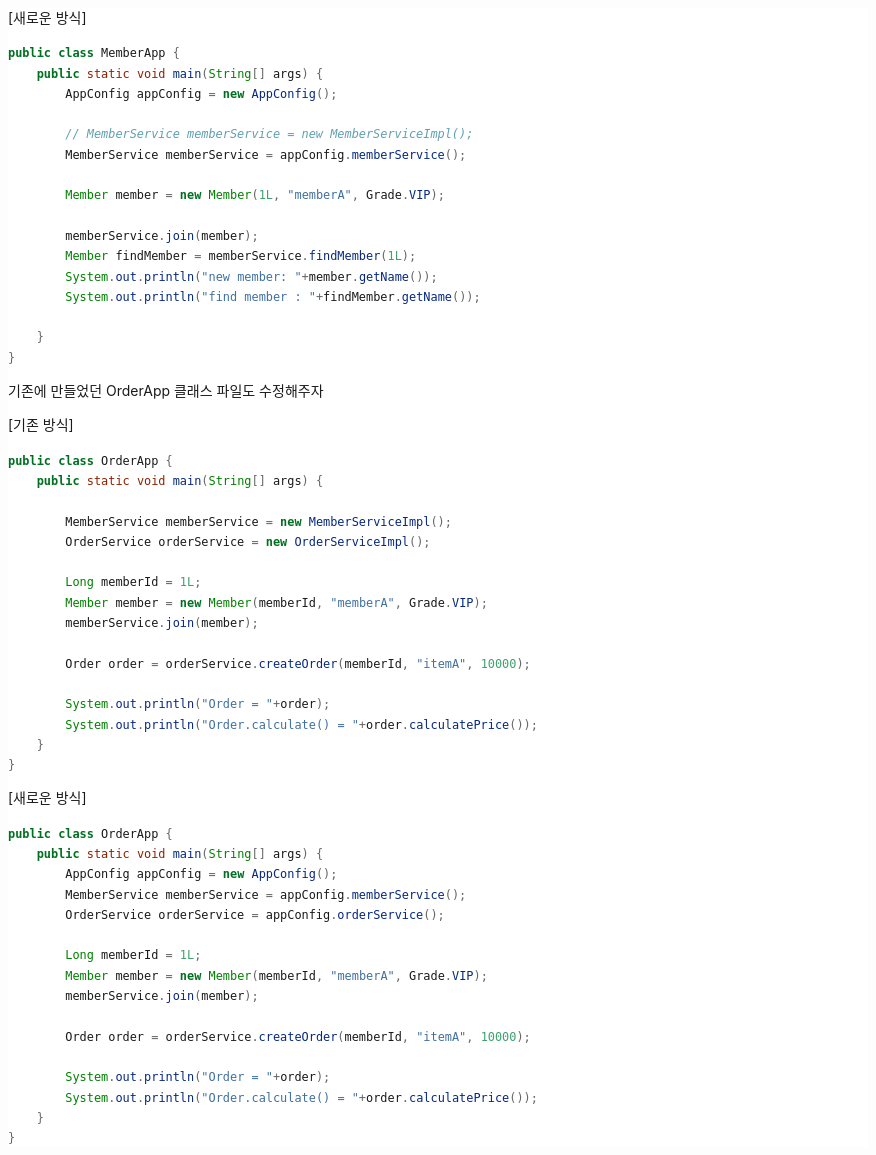[새로운 방식]
```java
public class MemberApp {
    public static void main(String[] args) {
        AppConfig appConfig = new AppConfig();
        
        // MemberService memberService = new MemberServiceImpl();
        MemberService memberService = appConfig.memberService();
        
        Member member = new Member(1L, "memberA", Grade.VIP);

        memberService.join(member);
        Member findMember = memberService.findMember(1L);
        System.out.println("new member: "+member.getName());
        System.out.println("find member : "+findMember.getName());

    }
}
```

기존에 만들었던 OrderApp 클래스 파일도 수정해주자

[기존 방식]
```java
public class OrderApp {
    public static void main(String[] args) {

        MemberService memberService = new MemberServiceImpl();
        OrderService orderService = new OrderServiceImpl();

        Long memberId = 1L;
        Member member = new Member(memberId, "memberA", Grade.VIP);
        memberService.join(member);

        Order order = orderService.createOrder(memberId, "itemA", 10000);

        System.out.println("Order = "+order);
        System.out.println("Order.calculate() = "+order.calculatePrice());
    }
}
```

[새로운 방식]
```java
public class OrderApp {
    public static void main(String[] args) {
        AppConfig appConfig = new AppConfig();
        MemberService memberService = appConfig.memberService();
        OrderService orderService = appConfig.orderService();

        Long memberId = 1L;
        Member member = new Member(memberId, "memberA", Grade.VIP);
        memberService.join(member);

        Order order = orderService.createOrder(memberId, "itemA", 10000);

        System.out.println("Order = "+order);
        System.out.println("Order.calculate() = "+order.calculatePrice());
    }
}
```
